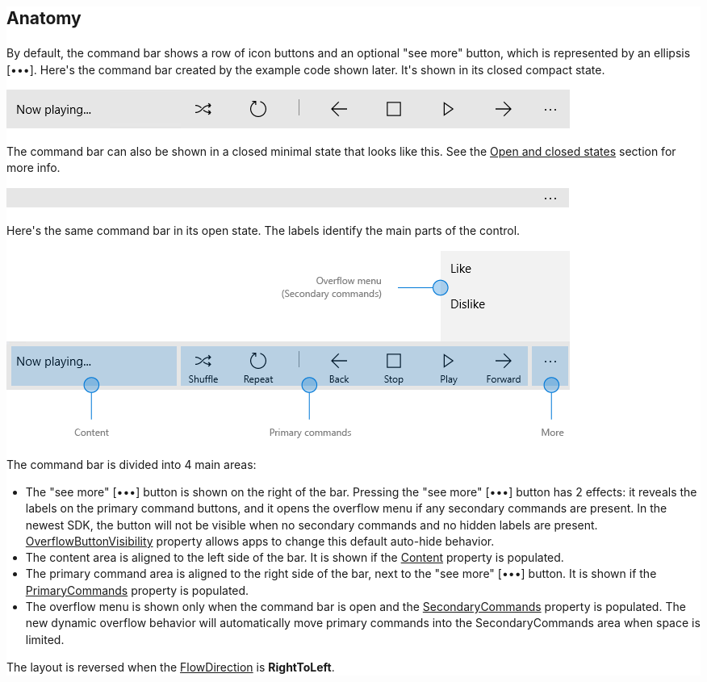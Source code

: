 ## Anatomy

By default, the command bar shows a row of icon buttons and an optional "see more" button, which is represented by an ellipsis \[•••\]. Here's the command bar created by the example code shown later. It's shown in its closed compact state.

![A closed command bar](images/command-bar-compact.png)

The command bar can also be shown in a closed minimal state that looks like this. See the [Open and closed states](#open-and-closed-states) section for more info.

![A closed command bar](images/command-bar-minimal.png)

Here's the same command bar in its open state. The labels identify the main parts of the control.

![A closed command bar](images/commandbar_anatomy_open.png)

The command bar is divided into 4 main areas:
- The "see more" \[•••\] button is shown on the right of the bar. Pressing the "see more" \[•••\] button has 2 effects: it reveals the labels on the primary command buttons, and it opens the overflow menu if any secondary commands are present. In the newest SDK, the button will not be visible when no secondary commands and no hidden labels are present. [OverflowButtonVisibility](https://msdn.microsoft.com/library/windows/apps/windows.ui.xaml.controls.commandbar.overflowbuttonvisibility.aspx) property allows apps to change this default auto-hide behavior.
- The content area is aligned to the left side of the bar. It is shown if the [Content](https://msdn.microsoft.com/library/windows/apps/xaml/windows.ui.xaml.controls.contentcontrol.content.aspx) property is populated.
- The primary command area is aligned to the right side of the bar, next to the "see more" \[•••\] button. It is shown if the [PrimaryCommands](https://msdn.microsoft.com/library/windows/apps/xaml/windows.ui.xaml.controls.commandbar.primarycommands.aspx) property is populated.  
- The overflow menu is shown only when the command bar is open and the [SecondaryCommands](https://msdn.microsoft.com/library/windows/apps/xaml/windows.ui.xaml.controls.commandbar.secondarycommands.aspx) property is populated. The new dynamic overflow behavior will automatically move primary commands into the SecondaryCommands area when space is limited.

The layout is reversed when the [FlowDirection](https://msdn.microsoft.com/library/windows/apps/windows.ui.xaml.frameworkelement.flowdirection.aspx) is **RightToLeft**.
